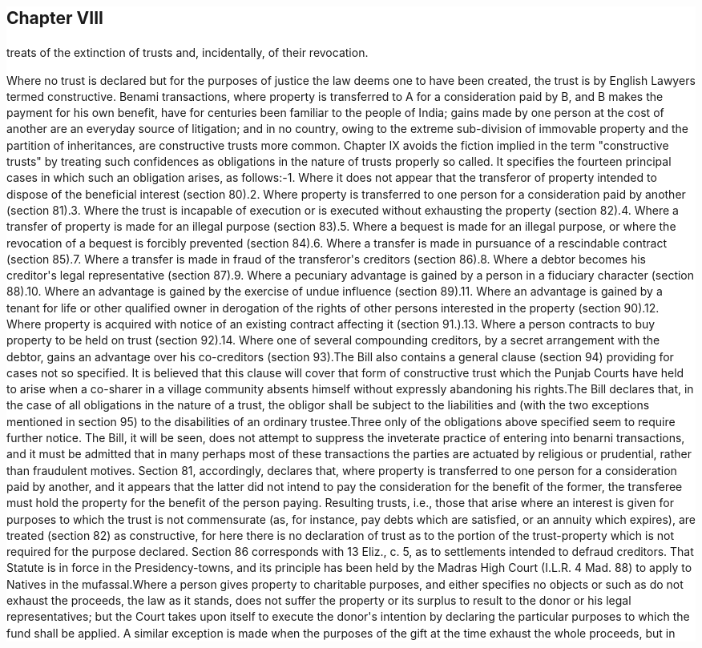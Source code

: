 ## Chapter VIII  
treats of the extinction of trusts and, incidentally, of their revocation.

Where no trust is declared but for the purposes of justice the law deems one
to have been created, the trust is by English Lawyers termed constructive.
Benami transactions, where property is transferred to A for a consideration
paid by B, and B makes the payment for his own benefit, have for centuries
been familiar to the people of India; gains made by one person at the cost of
another are an everyday source of litigation; and in no country, owing to the
extreme sub-division of immovable property and the partition of inheritances,
are constructive trusts more common. Chapter IX avoids the fiction implied in
the term "constructive trusts" by treating such confidences as obligations in
the nature of trusts properly so called. It specifies the fourteen principal
cases in which such an obligation arises, as follows:-1\. Where it does not
appear that the transferor of property intended to dispose of the beneficial
interest (section 80).2\. Where property is transferred to one person for a
consideration paid by another (section 81).3\. Where the trust is incapable of
execution or is executed without exhausting the property (section 82).4\.
Where a transfer of property is made for an illegal purpose (section 83).5\.
Where a bequest is made for an illegal purpose, or where the revocation of a
bequest is forcibly prevented (section 84).6\. Where a transfer is made in
pursuance of a rescindable contract (section 85).7\. Where a transfer is made
in fraud of the transferor's creditors (section 86).8\. Where a debtor becomes
his creditor's legal representative (section 87).9\. Where a pecuniary
advantage is gained by a person in a fiduciary character (section 88).10\.
Where an advantage is gained by the exercise of undue influence (section
89).11\. Where an advantage is gained by a tenant for life or other qualified
owner in derogation of the rights of other persons interested in the property
(section 90).12\. Where property is acquired with notice of an existing
contract affecting it (section 91.).13\. Where a person contracts to buy
property to be held on trust (section 92).14\. Where one of several
compounding creditors, by a secret arrangement with the debtor, gains an
advantage over his co-creditors (section 93).The Bill also contains a general
clause (section 94) providing for cases not so specified. It is believed that
this clause will cover that form of constructive trust which the Punjab Courts
have held to arise when a co-sharer in a village community absents himself
without expressly abandoning his rights.The Bill declares that, in the case of
all obligations in the nature of a trust, the obligor shall be subject to the
liabilities and (with the two exceptions mentioned in section 95) to the
disabilities of an ordinary trustee.Three only of the obligations above
specified seem to require further notice. The Bill, it will be seen, does not
attempt to suppress the inveterate practice of entering into benarni
transactions, and it must be admitted that in many perhaps most of these
transactions the parties are actuated by religious or prudential, rather than
fraudulent motives. Section 81, accordingly, declares that, where property is
transferred to one person for a consideration paid by another, and it appears
that the latter did not intend to pay the consideration for the benefit of the
former, the transferee must hold the property for the benefit of the person
paying. Resulting trusts, i.e., those that arise where an interest is given
for purposes to which the trust is not commensurate (as, for instance, pay
debts which are satisfied, or an annuity which expires), are treated (section
82) as constructive, for here there is no declaration of trust as to the
portion of the trust-property which is not required for the purpose declared.
Section 86 corresponds with 13 Eliz., c. 5, as to settlements intended to
defraud creditors. That Statute is in force in the Presidency-towns, and its
principle has been held by the Madras High Court (I.L.R. 4 Mad. 88) to apply
to Natives in the mufassal.Where a person gives property to charitable
purposes, and either specifies no objects or such as do not exhaust the
proceeds, the law as it stands, does not suffer the property or its surplus to
result to the donor or his legal representatives; but the Court takes upon
itself to execute the donor's intention by declaring the particular purposes
to which the fund shall be applied. A similar exception is made when the
purposes of the gift at the time exhaust the whole proceeds, but in